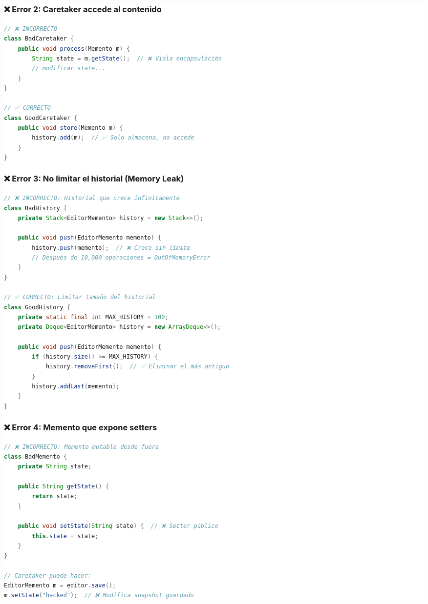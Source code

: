 ### ❌ Error 2: Caretaker accede al contenido

```java
// ❌ INCORRECTO
class BadCaretaker {
    public void process(Memento m) {
        String state = m.getState();  // ❌ Viola encapsulación
        // modificar state...
    }
}

// ✅ CORRECTO
class GoodCaretaker {
    public void store(Memento m) {
        history.add(m);  // ✅ Solo almacena, no accede
    }
}
```

### ❌ Error 3: No limitar el historial (Memory Leak)

```java
// ❌ INCORRECTO: Historial que crece infinitamente
class BadHistory {
    private Stack<EditorMemento> history = new Stack<>();
    
    public void push(EditorMemento memento) {
        history.push(memento);  // ❌ Crece sin límite
        // Después de 10,000 operaciones = OutOfMemoryError
    }
}

// ✅ CORRECTO: Limitar tamaño del historial
class GoodHistory {
    private static final int MAX_HISTORY = 100;
    private Deque<EditorMemento> history = new ArrayDeque<>();
    
    public void push(EditorMemento memento) {
        if (history.size() >= MAX_HISTORY) {
            history.removeFirst();  // ✅ Eliminar el más antiguo
        }
        history.addLast(memento);
    }
}
```

### ❌ Error 4: Memento que expone setters

```java
// ❌ INCORRECTO: Memento mutable desde fuera
class BadMemento {
    private String state;
    
    public String getState() {
        return state;
    }
    
    public void setState(String state) {  // ❌ Setter público
        this.state = state;
    }
}

// Caretaker puede hacer:
EditorMemento m = editor.save();
m.setState("hacked");  // ❌ Modifica snapshot guardado
```
